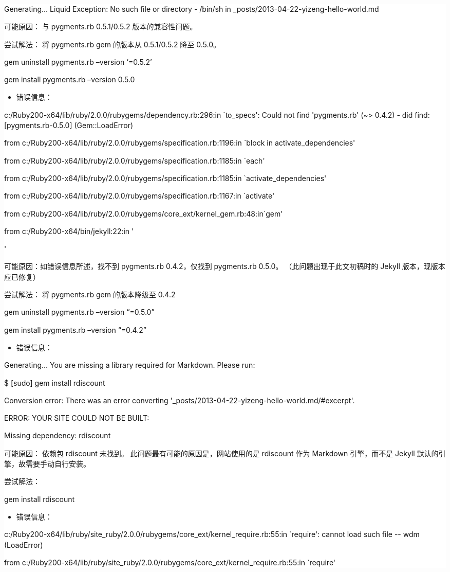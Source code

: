  Generating... Liquid Exception: No such file or directory - /bin/sh in \_posts/2013-04-22-yizeng-hello-world.md

 可能原因： 与 pygments.rb 0.5.1/0.5.2 版本的兼容性问题。

 尝试解法： 将 pygments.rb gem 的版本从 0.5.1/0.5.2 降至 0.5.0。

 gem uninstall pygments.rb –version ‘=0.5.2’

 gem install pygments.rb –version 0.5.0

 - 错误信息：

 c:/Ruby200-x64/lib/ruby/2.0.0/rubygems/dependency.rb:296:in `to\_specs': Could not find 'pygments.rb' (~> 0.4.2) - did find: [pygments.rb-0.5.0] (Gem::LoadError)

 from c:/Ruby200-x64/lib/ruby/2.0.0/rubygems/specification.rb:1196:in `block in activate\_dependencies'

 from c:/Ruby200-x64/lib/ruby/2.0.0/rubygems/specification.rb:1185:in `each'

 from c:/Ruby200-x64/lib/ruby/2.0.0/rubygems/specification.rb:1185:in `activate\_dependencies'

 from c:/Ruby200-x64/lib/ruby/2.0.0/rubygems/specification.rb:1167:in `activate'

 from c:/Ruby200-x64/lib/ruby/2.0.0/rubygems/core\_ext/kernel\_gem.rb:48:in`gem'

 from c:/Ruby200-x64/bin/jekyll:22:in '<main>'

 可能原因：如错误信息所述，找不到 pygments.rb 0.4.2，仅找到 pygments.rb 0.5.0。 （此问题出现于此文初稿时的 Jekyll 版本，现版本应已修复）


 尝试解法： 将 pygments.rb gem 的版本降级至 0.4.2

 gem uninstall pygments.rb –version “=0.5.0”

 gem install pygments.rb –version “=0.4.2”

 - 错误信息：

 Generating... You are missing a library required for Markdown. Please run:

 $ [sudo] gem install rdiscount

 Conversion error: There was an error converting '\_posts/2013-04-22-yizeng-hello-world.md/#excerpt'.

 ERROR: YOUR SITE COULD NOT BE BUILT:


 Missing dependency: rdiscount

 可能原因： 依赖包 rdiscount 未找到。 此问题最有可能的原因是，网站使用的是 rdiscount 作为 Markdown 引擎，而不是 Jekyll 默认的引擎，故需要手动自行安装。

 尝试解法：

 gem install rdiscount

 - 错误信息：

 c:/Ruby200-x64/lib/ruby/site\_ruby/2.0.0/rubygems/core\_ext/kernel\_require.rb:55:in `require': cannot load such file -- wdm (LoadError)

 from c:/Ruby200-x64/lib/ruby/site\_ruby/2.0.0/rubygems/core\_ext/kernel\_require.rb:55:in `require'
